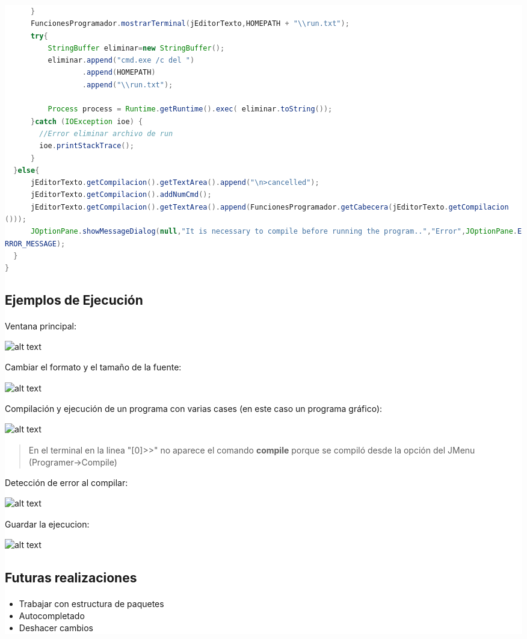 ```java
      }
      FuncionesProgramador.mostrarTerminal(jEditorTexto,HOMEPATH + "\\run.txt");
      try{
          StringBuffer eliminar=new StringBuffer();
          eliminar.append("cmd.exe /c del ")
                  .append(HOMEPATH)
                  .append("\\run.txt");

          Process process = Runtime.getRuntime().exec( eliminar.toString());
      }catch (IOException ioe) {
        //Error eliminar archivo de run
        ioe.printStackTrace();
      }
  }else{
      jEditorTexto.getCompilacion().getTextArea().append("\n>cancelled");
      jEditorTexto.getCompilacion().addNumCmd();
      jEditorTexto.getCompilacion().getTextArea().append(FuncionesProgramador.getCabecera(jEditorTexto.getCompilacion()));
      JOptionPane.showMessageDialog(null,"It is necessary to compile before running the program..","Error",JOptionPane.ERROR_MESSAGE);
  }
}
```

## Ejemplos de Ejecución

Ventana principal:

![alt text](https://github.com/Alexrgg/Programacio_Objetos/blob/master/Editor_de_texto/Info/img/ventana.jpg)

Cambiar el formato y el tamaño de la fuente:

![alt text](https://github.com/Alexrgg/Programacio_Objetos/blob/master/Editor_de_texto/Info/img/cambiar_formato.jpg)

Compilación y ejecución de un programa con varias cases (en este caso un programa gráfico):

![alt text](https://github.com/Alexrgg/Programacio_Objetos/blob/master/Editor_de_texto/Info/img/ejecucion_finalizada.jpg)

> En el terminal en la linea "[0]>>"  no aparece el comando **compile** porque se compiló desde la opción del JMenu (Programer->Compile)

Detección de error al compilar:

![alt text](https://github.com/Alexrgg/Programacio_Objetos/blob/master/Editor_de_texto/Info/img/error_compilacion.jpg)

Guardar la ejecucion:

![alt text](https://github.com/Alexrgg/Programacio_Objetos/blob/master/Editor_de_texto/Info/img/save_ejecucion.jpg)


## Futuras realizaciones
* Trabajar con estructura de paquetes
* Autocompletado
* Deshacer cambios
